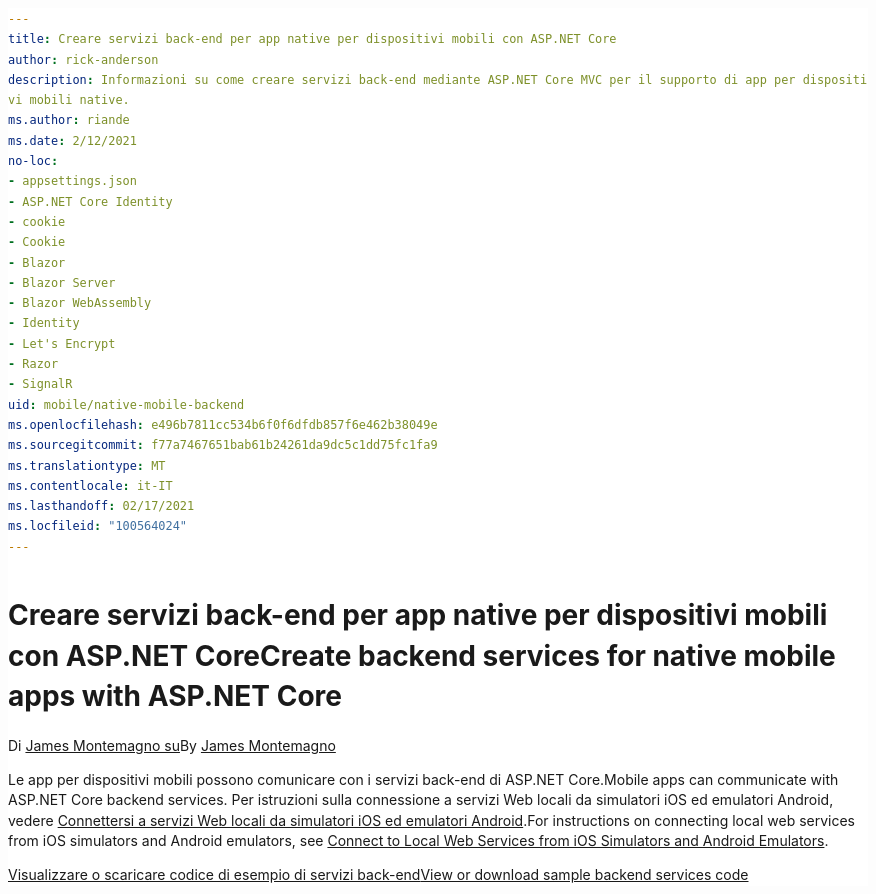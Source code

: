 ```yaml
---
title: Creare servizi back-end per app native per dispositivi mobili con ASP.NET Core
author: rick-anderson
description: Informazioni su come creare servizi back-end mediante ASP.NET Core MVC per il supporto di app per dispositivi mobili native.
ms.author: riande
ms.date: 2/12/2021
no-loc:
- appsettings.json
- ASP.NET Core Identity
- cookie
- Cookie
- Blazor
- Blazor Server
- Blazor WebAssembly
- Identity
- Let's Encrypt
- Razor
- SignalR
uid: mobile/native-mobile-backend
ms.openlocfilehash: e496b7811cc534b6f0f6dfdb857f6e462b38049e
ms.sourcegitcommit: f77a7467651bab61b24261da9dc5c1dd75fc1fa9
ms.translationtype: MT
ms.contentlocale: it-IT
ms.lasthandoff: 02/17/2021
ms.locfileid: "100564024"
---
```

# <a name="create-backend-services-for-native-mobile-apps-with-aspnet-core"></a><span data-ttu-id="20c82-103">Creare servizi back-end per app native per dispositivi mobili con ASP.NET Core</span><span class="sxs-lookup"><span data-stu-id="20c82-103">Create backend services for native mobile apps with ASP.NET Core</span></span>

<span data-ttu-id="20c82-104">Di [James Montemagno su](https://twitter.com/JamesMontemagno)</span><span class="sxs-lookup"><span data-stu-id="20c82-104">By [James Montemagno](https://twitter.com/JamesMontemagno)</span></span>

<span data-ttu-id="20c82-105">Le app per dispositivi mobili possono comunicare con i servizi back-end di ASP.NET Core.</span><span class="sxs-lookup"><span data-stu-id="20c82-105">Mobile apps can communicate with ASP.NET Core backend services.</span></span> <span data-ttu-id="20c82-106">Per istruzioni sulla connessione a servizi Web locali da simulatori iOS ed emulatori Android, vedere [Connettersi a servizi Web locali da simulatori iOS ed emulatori Android](/xamarin/cross-platform/deploy-test/connect-to-local-web-services).</span><span class="sxs-lookup"><span data-stu-id="20c82-106">For instructions on connecting local web services from iOS simulators and Android emulators, see [Connect to Local Web Services from iOS Simulators and Android Emulators](/xamarin/cross-platform/deploy-test/connect-to-local-web-services).</span></span>

[<span data-ttu-id="20c82-107">Visualizzare o scaricare codice di esempio di servizi back-end</span><span class="sxs-lookup"><span data-stu-id="20c82-107">View or download sample backend services code</span></span>](https://github.com/xamarin/xamarin-forms-samples/tree/master/WebServices/TodoREST)
